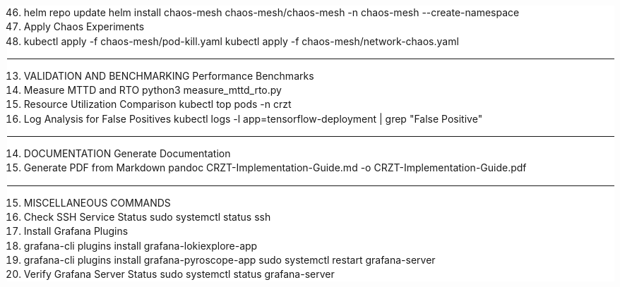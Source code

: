 46.	helm repo update
helm install chaos-mesh chaos-mesh/chaos-mesh -n chaos-mesh --create-namespace
47.	Apply Chaos Experiments
48.	kubectl apply -f chaos-mesh/pod-kill.yaml
kubectl apply -f chaos-mesh/network-chaos.yaml
________________________________________
13. VALIDATION AND BENCHMARKING
Performance Benchmarks
46.	Measure MTTD and RTO
python3 measure_mttd_rto.py
47.	Resource Utilization Comparison
kubectl top pods -n crzt
48.	Log Analysis for False Positives
kubectl logs -l app=tensorflow-deployment | grep "False Positive"
________________________________________
14. DOCUMENTATION
Generate Documentation
49.	Generate PDF from Markdown 
pandoc CRZT-Implementation-Guide.md -o CRZT-Implementation-Guide.pdf
________________________________________
15. MISCELLANEOUS COMMANDS
50.	Check SSH Service Status
sudo systemctl status ssh
51.	Install Grafana Plugins
52.	grafana-cli plugins install grafana-lokiexplore-app
53.	grafana-cli plugins install grafana-pyroscope-app
sudo systemctl restart grafana-server
54.	Verify Grafana Server Status
sudo systemctl status grafana-server

